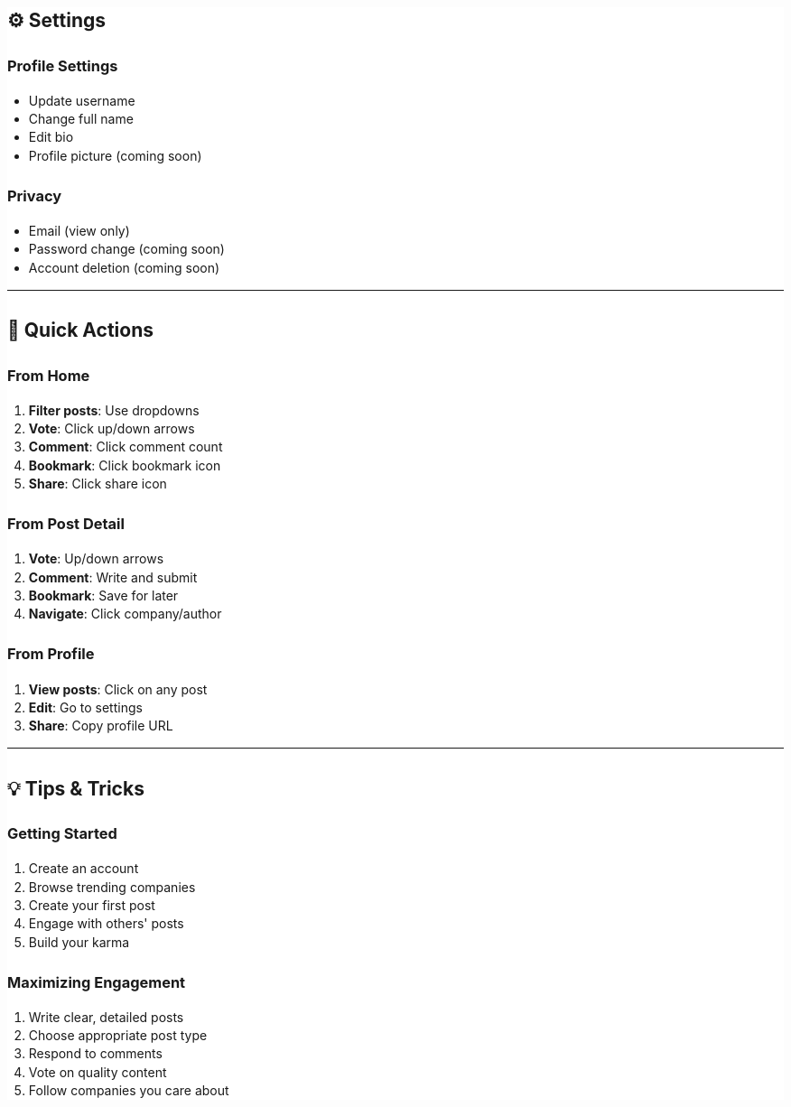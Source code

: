 
## ⚙️ Settings

### Profile Settings
- Update username
- Change full name
- Edit bio
- Profile picture (coming soon)

### Privacy
- Email (view only)
- Password change (coming soon)
- Account deletion (coming soon)

---

## 🚀 Quick Actions

### From Home
1. **Filter posts**: Use dropdowns
2. **Vote**: Click up/down arrows
3. **Comment**: Click comment count
4. **Bookmark**: Click bookmark icon
5. **Share**: Click share icon

### From Post Detail
1. **Vote**: Up/down arrows
2. **Comment**: Write and submit
3. **Bookmark**: Save for later
4. **Navigate**: Click company/author

### From Profile
1. **View posts**: Click on any post
2. **Edit**: Go to settings
3. **Share**: Copy profile URL

---

## 💡 Tips & Tricks

### Getting Started
1. Create an account
2. Browse trending companies
3. Create your first post
4. Engage with others' posts
5. Build your karma

### Maximizing Engagement
1. Write clear, detailed posts
2. Choose appropriate post type
3. Respond to comments
4. Vote on quality content
5. Follow companies you care about
